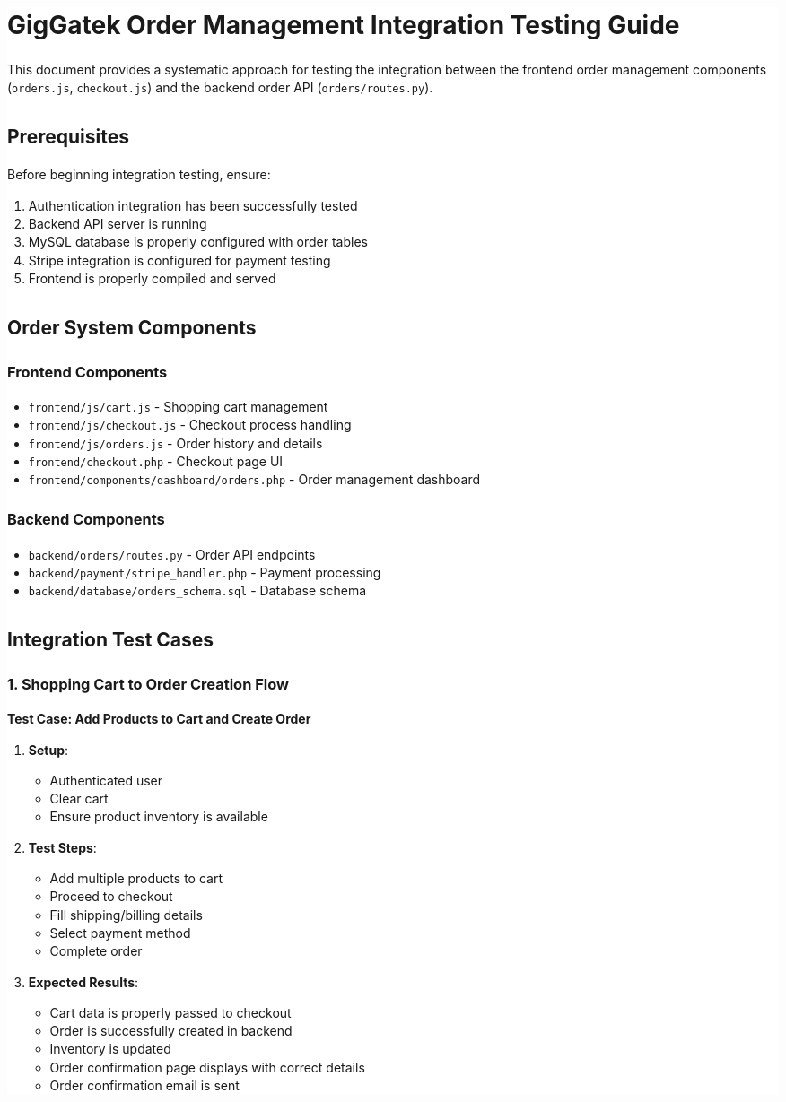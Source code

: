 # GigGatek Order Management Integration Testing Guide

This document provides a systematic approach for testing the integration between the frontend order management components (`orders.js`, `checkout.js`) and the backend order API (`orders/routes.py`).

## Prerequisites

Before beginning integration testing, ensure:

1. Authentication integration has been successfully tested
2. Backend API server is running
3. MySQL database is properly configured with order tables
4. Stripe integration is configured for payment testing
5. Frontend is properly compiled and served

## Order System Components

### Frontend Components

- `frontend/js/cart.js` - Shopping cart management
- `frontend/js/checkout.js` - Checkout process handling
- `frontend/js/orders.js` - Order history and details
- `frontend/checkout.php` - Checkout page UI
- `frontend/components/dashboard/orders.php` - Order management dashboard

### Backend Components

- `backend/orders/routes.py` - Order API endpoints
- `backend/payment/stripe_handler.php` - Payment processing
- `backend/database/orders_schema.sql` - Database schema

## Integration Test Cases

### 1. Shopping Cart to Order Creation Flow

**Test Case: Add Products to Cart and Create Order**

1. **Setup**:
   - Authenticated user
   - Clear cart
   - Ensure product inventory is available
   
2. **Test Steps**:
   - Add multiple products to cart
   - Proceed to checkout
   - Fill shipping/billing details
   - Select payment method
   - Complete order
   
3. **Expected Results**:
   - Cart data is properly passed to checkout
   - Order is successfully created in backend
   - Inventory is updated
   - Order confirmation page displays with correct details
   - Order confirmation email is sent
